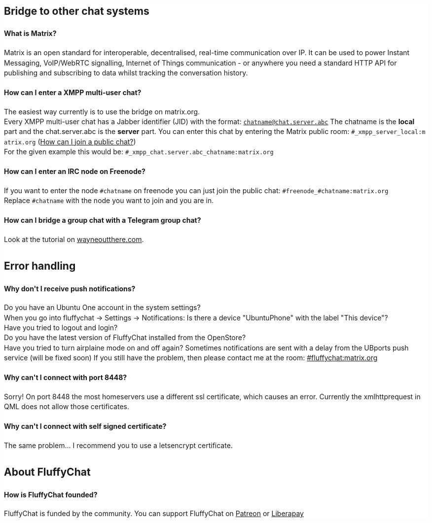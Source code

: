 ## Bridge to other chat systems<a id="4"/>

#### What is Matrix?<a id="4.1"/>

Matrix is an open standard for interoperable, decentralised, real-time communication over IP. It can be used to power Instant Messaging, VoIP/WebRTC signalling, Internet of Things communication - or anywhere you need a standard HTTP API for publishing and subscribing to data whilst tracking the conversation history.

#### How can I enter a XMPP multi-user chat?<a id="4.2"/>

The easiest way currently is to use the bridge on matrix.org.  
Every XMPP multi-user chat has a Jabber identifier (JID) with the format: <code>chatname@chat.server.abc</code> 
The chatname is the **local** part and the chat.server.abc is the **server** part. You can enter this chat by entering the Matrix public room: `#_xmpp_server_local:matrix.org` ([How can I join a public chat?](#2-2))  
For the given example this would be: `#_xmpp_chat.server.abc_chatname:matrix.org`

#### How can I enter an IRC node on Freenode?<a id="4.3"/>

If you want to enter the node `#chatname` on freenode you can just join the public chat: `#freenode_#chatname:matrix.org`  
Replace `#chatname` with the node you want to join and you are in.

#### How can I bridge a group chat with a Telegram group chat?<a id="4.4"/>

Look at the tutorial on [wayneoutthere.com](https://wayneoutthere.com/how-to-bridge-matrix-telegram/).

## Error handling<a id="5"/>

#### Why don't I receive push notifications?<a id="5.1"/>

Do you have an Ubuntu One account in the system settings?  
When you go into fluffychat -> Settings -> Notifications: Is there a device "UbuntuPhone" with the label "This device"?  
Have you tried to logout and login?  
Do you have the latest version of FluffyChat installed from the OpenStore?  
Have you tried to turn airplaine mode on and off again? Sometimes notifications are sent with a delay from the UBports push service (will be fixed soon) If you still have the problem, then please contact me at the room: [#fluffychat:matrix.org](fluffychat://#fluffychat:matrix.org)

#### Why can't I connect with port 8448?<a id="5.2"/>

Sorry! On port 8448 the most homeservers use a different ssl certificate, which causes an error. Currently the xmlhttprequest in QML does not allow those certificates.

#### Why can't I connect with self signed certificate?<a id="5.3"/>

The same problem... I recommend you to use a letsencrypt certificate.

## About FluffyChat<a id="6"/>

#### How is FluffyChat founded?<a id="6.1"/>

FluffyChat is funded by the community. You can support FluffyChat on [Patreon](https://www.patreon.com/krillechritzelius) or [Liberapay](https://liberapay.com/KrilleChritzelius)
